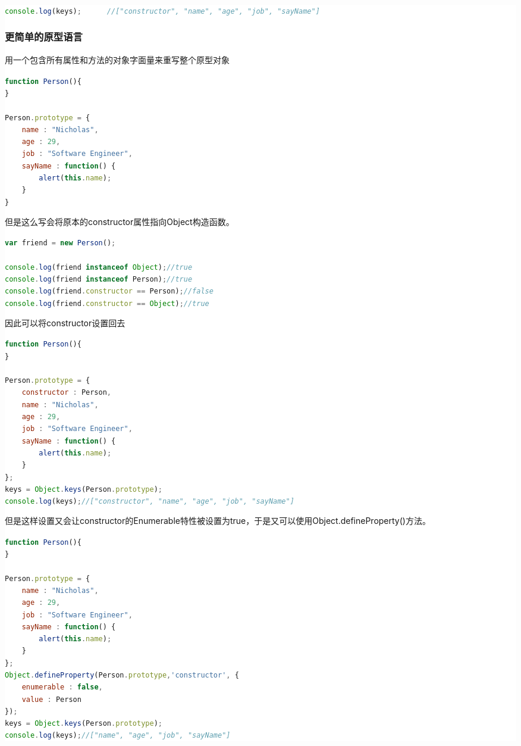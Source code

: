 ```javascript
console.log(keys);      //["constructor", "name", "age", "job", "sayName"]
```

### 更简单的原型语言
用一个包含所有属性和方法的对象字面量来重写整个原型对象
```javascript
function Person(){
}

Person.prototype = {
    name : "Nicholas",
    age : 29,
    job : "Software Engineer",
    sayName : function() {
        alert(this.name);
    }
}
```
但是这么写会将原本的constructor属性指向Object构造函数。
```javascript
var friend = new Person();

console.log(friend instanceof Object);//true
console.log(friend instanceof Person);//true
console.log(friend.constructor == Person);//false
console.log(friend.constructor == Object);//true
```
因此可以将constructor设置回去
```javascript
function Person(){
}

Person.prototype = {
    constructor : Person,
    name : "Nicholas",
    age : 29,
    job : "Software Engineer",
    sayName : function() {
        alert(this.name);
    }
};
keys = Object.keys(Person.prototype);
console.log(keys);//["constructor", "name", "age", "job", "sayName"]
```
但是这样设置又会让constructor的Enumerable特性被设置为true，于是又可以使用Object.defineProperty()方法。
```javascript
function Person(){
}

Person.prototype = {
    name : "Nicholas",
    age : 29,
    job : "Software Engineer",
    sayName : function() {
        alert(this.name);
    }
};
Object.defineProperty(Person.prototype,'constructor', {
    enumerable : false,
    value : Person
});
keys = Object.keys(Person.prototype);
console.log(keys);//["name", "age", "job", "sayName"]
```